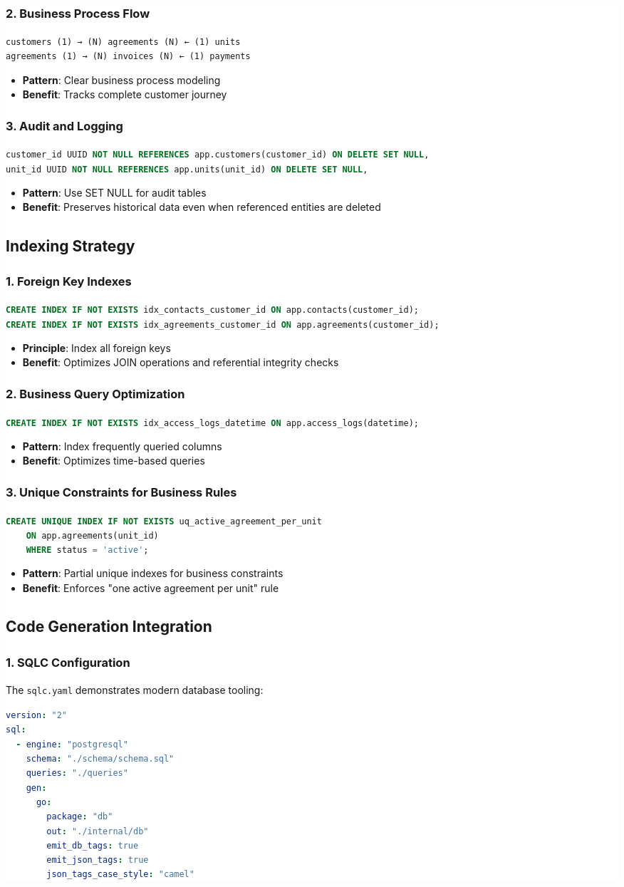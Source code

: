 ### 2. Business Process Flow
```
customers (1) → (N) agreements (N) ← (1) units
agreements (1) → (N) invoices (N) ← (1) payments
```
- **Pattern**: Clear business process modeling
- **Benefit**: Tracks complete customer journey

### 3. Audit and Logging
```sql
customer_id UUID NOT NULL REFERENCES app.customers(customer_id) ON DELETE SET NULL,
unit_id UUID NOT NULL REFERENCES app.units(unit_id) ON DELETE SET NULL,
```
- **Pattern**: Use SET NULL for audit tables
- **Benefit**: Preserves historical data even when referenced entities are deleted

## Indexing Strategy

### 1. Foreign Key Indexes
```sql
CREATE INDEX IF NOT EXISTS idx_contacts_customer_id ON app.contacts(customer_id);
CREATE INDEX IF NOT EXISTS idx_agreements_customer_id ON app.agreements(customer_id);
```
- **Principle**: Index all foreign keys
- **Benefit**: Optimizes JOIN operations and referential integrity checks

### 2. Business Query Optimization
```sql
CREATE INDEX IF NOT EXISTS idx_access_logs_datetime ON app.access_logs(datetime);
```
- **Pattern**: Index frequently queried columns
- **Benefit**: Optimizes time-based queries

### 3. Unique Constraints for Business Rules
```sql
CREATE UNIQUE INDEX IF NOT EXISTS uq_active_agreement_per_unit
    ON app.agreements(unit_id)
    WHERE status = 'active';
```
- **Pattern**: Partial unique indexes for business constraints
- **Benefit**: Enforces "one active agreement per unit" rule

## Code Generation Integration

### 1. SQLC Configuration
The `sqlc.yaml` demonstrates modern database tooling:

```yaml
version: "2"
sql:
  - engine: "postgresql"
    schema: "./schema/schema.sql"
    queries: "./queries"
    gen:
      go:
        package: "db"
        out: "./internal/db"
        emit_db_tags: true
        emit_json_tags: true
        json_tags_case_style: "camel"
```
